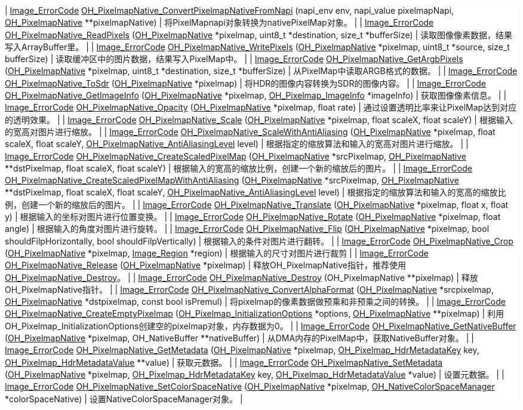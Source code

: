 | [Image_ErrorCode](#image_errorcode) [OH_PixelmapNative_ConvertPixelmapNativeFromNapi](#oh_pixelmapnative_convertpixelmapnativefromnapi) (napi_env env, napi_value pixelmapNapi, [OH_PixelmapNative](#oh_pixelmapnative) \*\*pixelmapNative) | 将PixelMapnapi对象转换为nativePixelMap对象。  | 
| [Image_ErrorCode](#image_errorcode) [OH_PixelmapNative_ReadPixels](#oh_pixelmapnative_readpixels) ([OH_PixelmapNative](#oh_pixelmapnative) \*pixelmap, uint8_t \*destination, size_t \*bufferSize) | 读取图像像素数据，结果写入ArrayBuffer里。  | 
| [Image_ErrorCode](#image_errorcode) [OH_PixelmapNative_WritePixels](#oh_pixelmapnative_writepixels) ([OH_PixelmapNative](#oh_pixelmapnative) \*pixelmap, uint8_t \*source, size_t bufferSize) | 读取缓冲区中的图片数据，结果写入PixelMap中。  | 
| [Image_ErrorCode](#image_errorcode) [OH_PixelmapNative_GetArgbPixels](#oh_pixelmapnative_getargbpixels) ([OH_PixelmapNative](#oh_pixelmapnative) \*pixelmap, uint8_t \*destination, size_t \*bufferSize) | 从PixelMap中读取ARGB格式的数据。  | 
| [Image_ErrorCode](#image_errorcode) [OH_PixelmapNative_ToSdr](#oh_pixelmapnative_tosdr) ([OH_PixelmapNative](#oh_pixelmapnative) \*pixelmap) | 将HDR的图像内容转换为SDR的图像内容。  | 
| [Image_ErrorCode](#image_errorcode) [OH_PixelmapNative_GetImageInfo](#oh_pixelmapnative_getimageinfo) ([OH_PixelmapNative](#oh_pixelmapnative) \*pixelmap, [OH_Pixelmap_ImageInfo](#oh_pixelmap_imageinfo) \*imageInfo) | 获取图像像素信息。  | 
| [Image_ErrorCode](#image_errorcode) [OH_PixelmapNative_Opacity](#oh_pixelmapnative_opacity) ([OH_PixelmapNative](#oh_pixelmapnative) \*pixelmap, float rate) | 通过设置透明比率来让PixelMap达到对应的透明效果。  | 
| [Image_ErrorCode](#image_errorcode) [OH_PixelmapNative_Scale](#oh_pixelmapnative_scale) ([OH_PixelmapNative](#oh_pixelmapnative) \*pixelmap, float scaleX, float scaleY) | 根据输入的宽高对图片进行缩放。  | 
| [Image_ErrorCode](#image_errorcode) [OH_PixelmapNative_ScaleWithAntiAliasing](#oh_pixelmapnative_scalewithantialiasing) ([OH_PixelmapNative](#oh_pixelmapnative) \*pixelmap, float scaleX, float scaleY, [OH_PixelmapNative_AntiAliasingLevel](#oh_pixelmapnative_antialiasinglevel) level) | 根据指定的缩放算法和输入的宽高对图片进行缩放。  | 
| [Image_ErrorCode](#image_errorcode) [OH_PixelmapNative_CreateScaledPixelMap](#oh_pixelmapnative_createscaledpixelmap) ([OH_PixelmapNative](#oh_pixelmapnative) \*srcPixelmap, [OH_PixelmapNative](#oh_pixelmapnative) \*\*dstPixelmap, float scaleX, float scaleY) | 根据输入的宽高的缩放比例，创建一个新的缩放后的图片。 | 
| [Image_ErrorCode](#image_errorcode) [OH_PixelmapNative_CreateScaledPixelMapWithAntiAliasing](#oh_pixelmapnative_createscaledpixelmapwithantialiasing) ([OH_PixelmapNative](#oh_pixelmapnative) \*srcPixelmap, [OH_PixelmapNative](#oh_pixelmapnative) \*\*dstPixelmap, float scaleX, float scaleY, [OH_PixelmapNative_AntiAliasingLevel](#oh_pixelmapnative_antialiasinglevel) level) | 根据指定的缩放算法和输入的宽高的缩放比例，创建一个新的缩放后的图片。 | 
| [Image_ErrorCode](#image_errorcode) [OH_PixelmapNative_Translate](#oh_pixelmapnative_translate) ([OH_PixelmapNative](#oh_pixelmapnative) \*pixelmap, float x, float y) | 根据输入的坐标对图片进行位置变换。  | 
| [Image_ErrorCode](#image_errorcode) [OH_PixelmapNative_Rotate](#oh_pixelmapnative_rotate) ([OH_PixelmapNative](#oh_pixelmapnative) \*pixelmap, float angle) | 根据输入的角度对图片进行旋转。  | 
| [Image_ErrorCode](#image_errorcode) [OH_PixelmapNative_Flip](#oh_pixelmapnative_flip) ([OH_PixelmapNative](#oh_pixelmapnative) \*pixelmap, bool shouldFilpHorizontally, bool shouldFilpVertically) | 根据输入的条件对图片进行翻转。  | 
| [Image_ErrorCode](#image_errorcode) [OH_PixelmapNative_Crop](#oh_pixelmapnative_crop) ([OH_PixelmapNative](#oh_pixelmapnative) \*pixelmap, [Image_Region](_image___region.md) \*region) | 根据输入的尺寸对图片进行裁剪  | 
| [Image_ErrorCode](#image_errorcode) [OH_PixelmapNative_Release](#oh_pixelmapnative_release) ([OH_PixelmapNative](#oh_pixelmapnative) \*pixelmap) | 释放OH_PixelmapNative指针，推荐使用 [OH_PixelmapNative_Destroy](#oh_pixelmapnative_destroy)。 | 
| [Image_ErrorCode](#image_errorcode) [OH_PixelmapNative_Destroy](#oh_pixelmapnative_destroy) (OH_PixelmapNative \*\*pixelmap) | 释放OH_PixelmapNative指针。 | 
| [Image_ErrorCode](#image_errorcode) [OH_PixelmapNative_ConvertAlphaFormat](#oh_pixelmapnative_convertalphaformat) ([OH_PixelmapNative](#oh_pixelmapnative) \*srcpixelmap, [OH_PixelmapNative](#oh_pixelmapnative) \*dstpixelmap, const bool isPremul) | 将pixelmap的像素数据做预乘和非预乘之间的转换。  | 
| [Image_ErrorCode](#image_errorcode) [OH_PixelmapNative_CreateEmptyPixelmap](#oh_pixelmapnative_createemptypixelmap) ([OH_Pixelmap_InitializationOptions](#oh_pixelmap_initializationoptions) \*options, [OH_PixelmapNative](#oh_pixelmapnative) \*\*pixelmap) | 利用OH_Pixelmap_InitializationOptions创建空的pixelmap对象，内存数据为0。  | 
| [Image_ErrorCode](#image_errorcode) [OH_PixelmapNative_GetNativeBuffer](#oh_pixelmapnative_getnativebuffer) ([OH_PixelmapNative](#oh_pixelmapnative) \*pixelmap, OH_NativeBuffer \*\*nativeBuffer) | 从DMA内存的PixelMap中，获取NativeBuffer对象。  | 
| [Image_ErrorCode](#image_errorcode) [OH_PixelmapNative_GetMetadata](#oh_pixelmapnative_getmetadata) ([OH_PixelmapNative](#oh_pixelmapnative) \*pixelmap, [OH_Pixelmap_HdrMetadataKey](#oh_pixelmap_hdrmetadatakey) key, [OH_Pixelmap_HdrMetadataValue](_o_h___pixelmap___hdr_metadata_value.md) \*\*value) | 获取元数据。  | 
| [Image_ErrorCode](#image_errorcode) [OH_PixelmapNative_SetMetadata](#oh_pixelmapnative_setmetadata) ([OH_PixelmapNative](#oh_pixelmapnative) \*pixelmap, [OH_Pixelmap_HdrMetadataKey](#oh_pixelmap_hdrmetadatakey) key, [OH_Pixelmap_HdrMetadataValue](_o_h___pixelmap___hdr_metadata_value.md) \*value) | 设置元数据。  | 
| [Image_ErrorCode](#image_errorcode) [OH_PixelmapNative_SetColorSpaceNative](#oh_pixelmapnative_setcolorspacenative) ([OH_PixelmapNative](#oh_pixelmapnative) \*pixelmap, [OH_NativeColorSpaceManager](#oh_nativecolorspacemanager) \*colorSpaceNative) | 设置NativeColorSpaceManager对象。  | 